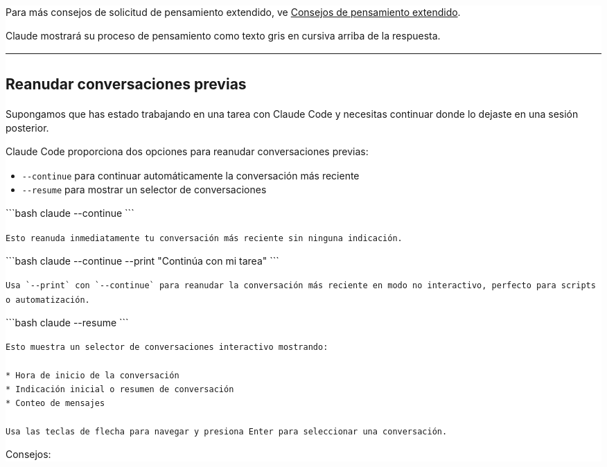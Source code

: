   Para más consejos de solicitud de pensamiento extendido, ve [Consejos de pensamiento extendido](/es/docs/build-with-claude/prompt-engineering/extended-thinking-tips).
</Tip>

<Note>
  Claude mostrará su proceso de pensamiento como texto gris en cursiva arriba de la
  respuesta.
</Note>

***

## Reanudar conversaciones previas

Supongamos que has estado trabajando en una tarea con Claude Code y necesitas continuar donde lo dejaste en una sesión posterior.

Claude Code proporciona dos opciones para reanudar conversaciones previas:

* `--continue` para continuar automáticamente la conversación más reciente
* `--resume` para mostrar un selector de conversaciones

<Steps>
  <Step title="Continuar la conversación más reciente">
    ```bash
    claude --continue
    ```

    Esto reanuda inmediatamente tu conversación más reciente sin ninguna indicación.
  </Step>

  <Step title="Continuar en modo no interactivo">
    ```bash
    claude --continue --print "Continúa con mi tarea"
    ```

    Usa `--print` con `--continue` para reanudar la conversación más reciente en modo no interactivo, perfecto para scripts o automatización.
  </Step>

  <Step title="Mostrar selector de conversaciones">
    ```bash
    claude --resume
    ```

    Esto muestra un selector de conversaciones interactivo mostrando:

    * Hora de inicio de la conversación
    * Indicación inicial o resumen de conversación
    * Conteo de mensajes

    Usa las teclas de flecha para navegar y presiona Enter para seleccionar una conversación.
  </Step>
</Steps>

<Tip>
  Consejos:
